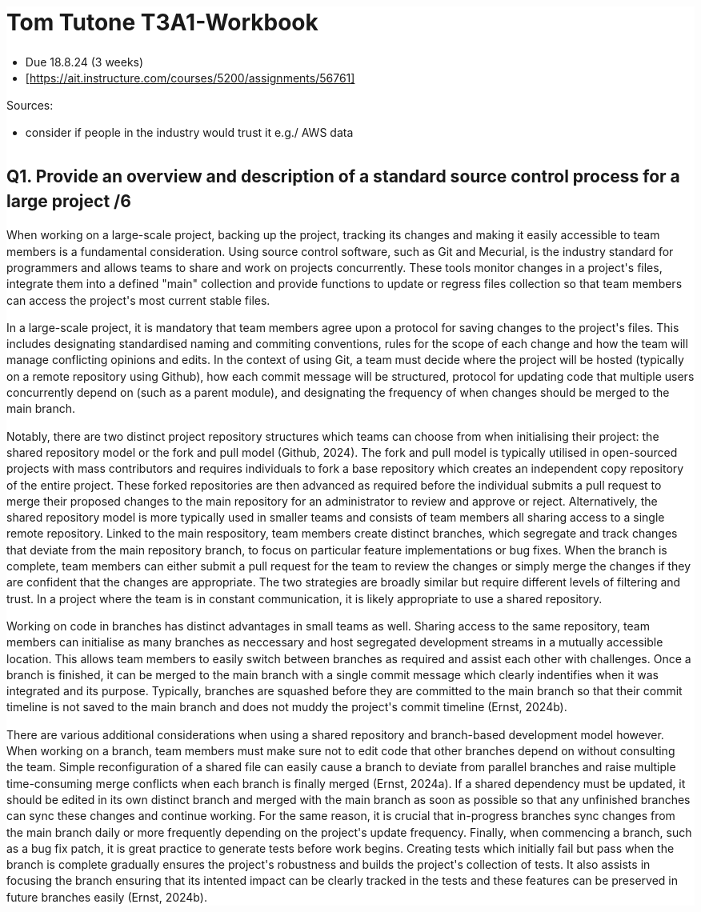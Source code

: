# Tom Tutone T3A1-Workbook

- Due 18.8.24 (3 weeks)
- [https://ait.instructure.com/courses/5200/assignments/56761]

Sources:

- consider if people in the industry would trust it e.g./ AWS data

## Q1. Provide an overview and description of a standard source control process for a large project /6

When working on a large-scale project, backing up the project, tracking its changes and making it easily accessible to team members is a fundamental consideration. Using source control software, such as Git and Mecurial, is the industry standard for programmers and allows teams to share and work on projects concurrently. These tools monitor changes in a project's files, integrate them into a defined "main" collection and provide functions to update or regress files collection so that team members can access the project's most current stable files.

In a large-scale project, it is mandatory that team members agree upon a protocol for saving changes to the project's files. This includes designating standardised naming and commiting conventions, rules for the scope of each change and how the team will manage conflicting opinions and edits. In the context of using Git, a team must decide where the project will be hosted (typically on a remote repository using Github), how each commit message will be structured, protocol for updating code that multiple users concurrently depend on (such as a parent module), and designating the frequency of when changes should be merged to the main branch.

Notably, there are two distinct project repository structures which teams can choose from when initialising their project: the shared repository model or the fork and pull model (Github, 2024). The fork and pull model is typically utilised in open-sourced projects with mass contributors and requires individuals to fork a base repository which creates an independent copy repository of the entire project. These forked repositories are then advanced as required before the individual submits a pull request to merge their proposed changes to the main repository for an administrator to review and approve or reject. Alternatively, the shared repository model is more typically used in smaller teams and consists of team members all sharing access to a single remote repository. Linked to the main respository, team members create distinct branches, which segregate and track changes that deviate from the main repository branch, to focus on particular feature implementations or bug fixes. When the branch is complete, team members can either submit a pull request for the team to review the changes or simply merge the changes if they are confident that the changes are appropriate. The two strategies are broadly similar but require different levels of filtering and trust. In a project where the team is in constant communication, it is likely appropriate to use a shared repository.

Working on code in branches has distinct advantages in small teams as well. Sharing access to the same repository, team members can initialise as many branches as neccessary and host segregated development streams in a mutually accessible location. This allows team members to easily switch between branches as required and assist each other with challenges. Once a branch is finished, it can be merged to the main branch with a single commit message which clearly indentifies when it was integrated and its purpose. Typically, branches are squashed before they are committed to the main branch so that their commit timeline is not saved to the main branch and does not muddy the project's commit timeline (Ernst, 2024b).

There are various additional considerations when using a shared repository and branch-based development model however. When working on a branch, team members must make sure not to edit code that other branches depend on without consulting the team. Simple reconfiguration of a shared file can easily cause a branch to deviate from parallel branches and raise multiple time-consuming merge conflicts when each branch is finally merged (Ernst, 2024a). If a shared dependency must be updated, it should be edited in its own distinct branch and merged with the main branch as soon as possible so that any unfinished branches can sync these changes and continue working. For the same reason, it is crucial that in-progress branches sync changes from the main branch daily or more frequently depending on the project's update frequency. Finally, when commencing a branch, such as a bug fix patch, it is great practice to generate tests before work begins. Creating tests which initially fail but pass when the branch is complete gradually ensures the project's robustness and builds the project's collection of tests. It also assists in focusing the branch ensuring that its intented impact can be clearly tracked in the tests and these features can be preserved in future branches easily (Ernst, 2024b).
